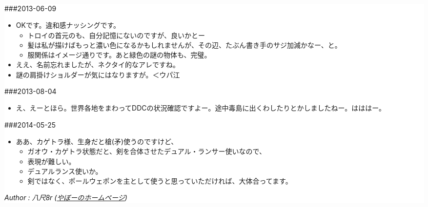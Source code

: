 ###2013-06-09

* OKです。違和感ナッシングです。
	* トロイの首元のも、自分記憶にないのですが、良いかとー
	* 髪は私が描けばもっと濃い色になるかもしれませんが、その辺、たぶん書き手のサジ加減かなー、と。
	* 服関係はイメージ通りです。あと緑色の謎の物体も、完璧。
* ええ、名前忘れましたが、ネクタイ的なアレですね。
* 謎の肩掛けショルダーが気にはなりますが。＜ウパ江

###2013-08-04

* え、えーとほら。世界各地をまわってDDCの状況確認ですよー。途中毒島に出くわしたりとかしましたねー。はははー。

###2014-05-25

* ああ、カゲトラ様、生身だと槍(矛)使うのですけど、
	* ガオウ・カゲトラ状態だと、剣を合体させたデュアル・ランサー使いなので、
	* 表現が難しい。
	* デュアルランス使いか。
	* 剣ではなく、ポールウェポンを主として使うと思っていただければ、大体合ってます。



<footer id="ARTICLEFOOTER">
<address>
Author : 八尺8r
(<a href="http://www.page.sannet.ne.jp/yasaka/">やぼーのホームページ</a>)
</address>
</footer>